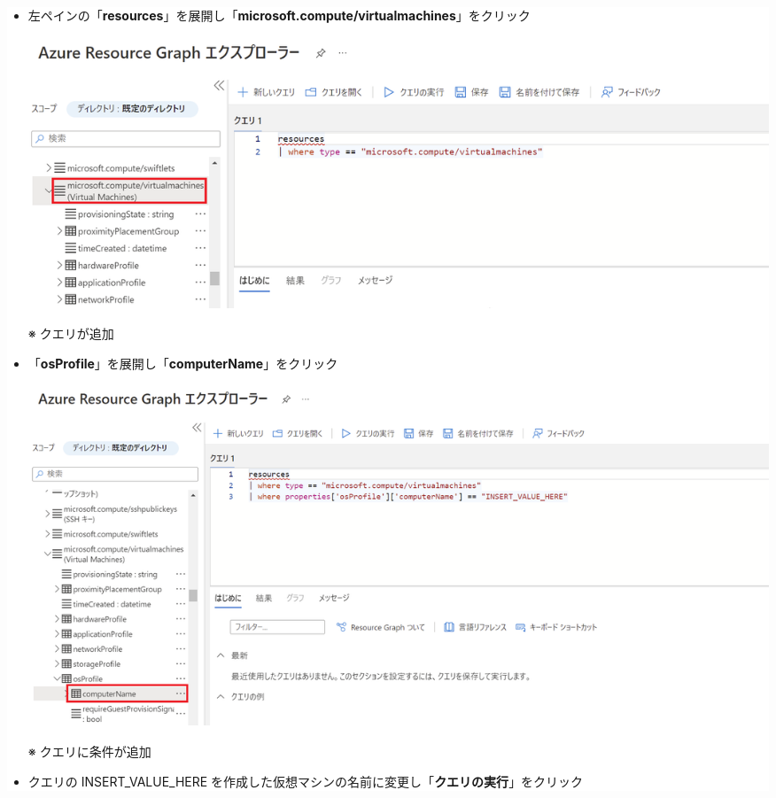 - 左ペインの「**resources**」を展開し「**microsoft.compute/virtualmachines**」をクリック

  <img src="images/resource-graph-explorer-02.png" />

  ※ クエリが追加

- 「**osProfile**」を展開し「**computerName**」をクリック

  <img src="images/resource-graph-explorer-03.png" />

  ※ クエリに条件が追加

- クエリの INSERT_VALUE_HERE を作成した仮想マシンの名前に変更し「**クエリの実行**」をクリック

